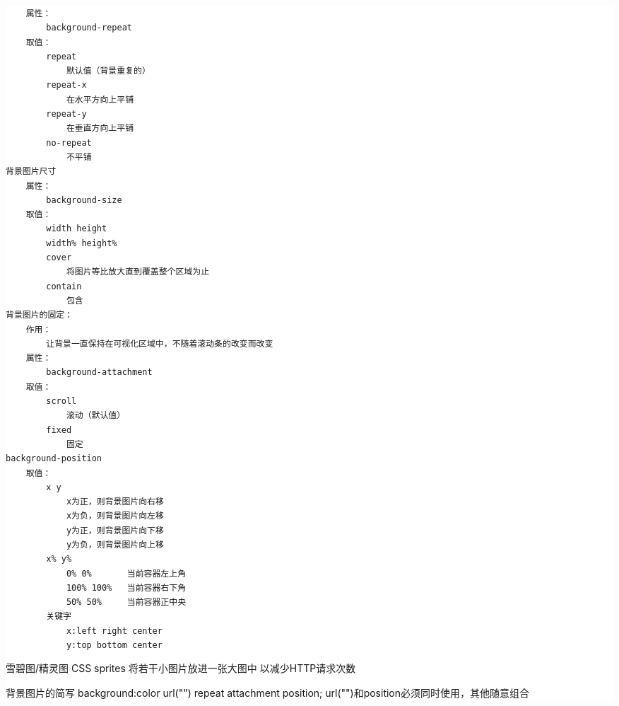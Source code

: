 		属性：
			background-repeat
		取值：
			repeat
				默认值（背景重复的）
			repeat-x
				在水平方向上平铺
			repeat-y
				在垂直方向上平铺
			no-repeat
				不平铺
	背景图片尺寸
		属性：
			background-size
		取值：
			width height
			width% height%
			cover
				将图片等比放大直到覆盖整个区域为止
			contain
				包含
	背景图片的固定：
		作用：
			让背景一直保持在可视化区域中，不随着滚动条的改变而改变
		属性：
			background-attachment
		取值：
			scroll
				滚动（默认值）
			fixed
				固定
	background-position
		取值：
			x y
				x为正，则背景图片向右移
				x为负，则背景图片向左移
				y为正，则背景图片向下移
				y为负，则背景图片向上移
			x% y%
				0% 0%       当前容器左上角
				100% 100%   当前容器右下角
				50% 50%     当前容器正中央
			关键字
				x:left right center
				y:top bottom center
雪碧图/精灵图
	CSS sprites
	将若干小图片放进一张大图中
	以减少HTTP请求次数
	
背景图片的简写
	background:color url("") repeat attachment position;
		url("")和position必须同时使用，其他随意组合	
